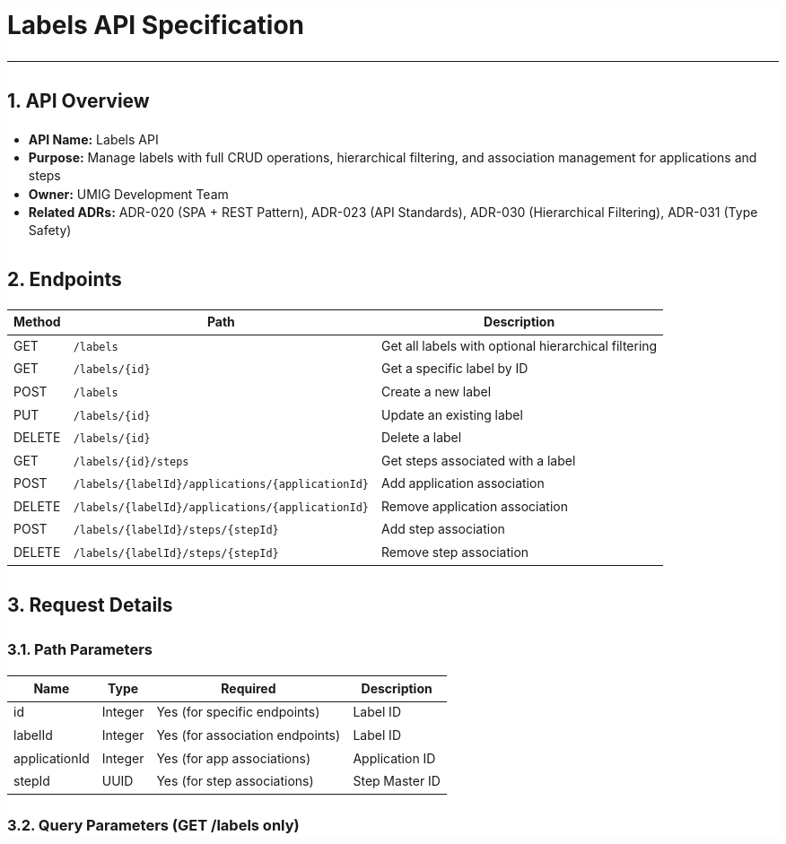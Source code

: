 # Labels API Specification

---

## 1. API Overview

- **API Name:** Labels API
- **Purpose:** Manage labels with full CRUD operations, hierarchical filtering, and association management for applications and steps
- **Owner:** UMIG Development Team
- **Related ADRs:** ADR-020 (SPA + REST Pattern), ADR-023 (API Standards), ADR-030 (Hierarchical Filtering), ADR-031 (Type Safety)

## 2. Endpoints

| Method | Path                                             | Description                                         |
| ------ | ------------------------------------------------ | --------------------------------------------------- |
| GET    | `/labels`                                        | Get all labels with optional hierarchical filtering |
| GET    | `/labels/{id}`                                   | Get a specific label by ID                          |
| POST   | `/labels`                                        | Create a new label                                  |
| PUT    | `/labels/{id}`                                   | Update an existing label                            |
| DELETE | `/labels/{id}`                                   | Delete a label                                      |
| GET    | `/labels/{id}/steps`                             | Get steps associated with a label                   |
| POST   | `/labels/{labelId}/applications/{applicationId}` | Add application association                         |
| DELETE | `/labels/{labelId}/applications/{applicationId}` | Remove application association                      |
| POST   | `/labels/{labelId}/steps/{stepId}`               | Add step association                                |
| DELETE | `/labels/{labelId}/steps/{stepId}`               | Remove step association                             |

## 3. Request Details

### 3.1. Path Parameters

| Name          | Type    | Required                        | Description    |
| ------------- | ------- | ------------------------------- | -------------- |
| id            | Integer | Yes (for specific endpoints)    | Label ID       |
| labelId       | Integer | Yes (for association endpoints) | Label ID       |
| applicationId | Integer | Yes (for app associations)      | Application ID |
| stepId        | UUID    | Yes (for step associations)     | Step Master ID |

### 3.2. Query Parameters (GET /labels only)
